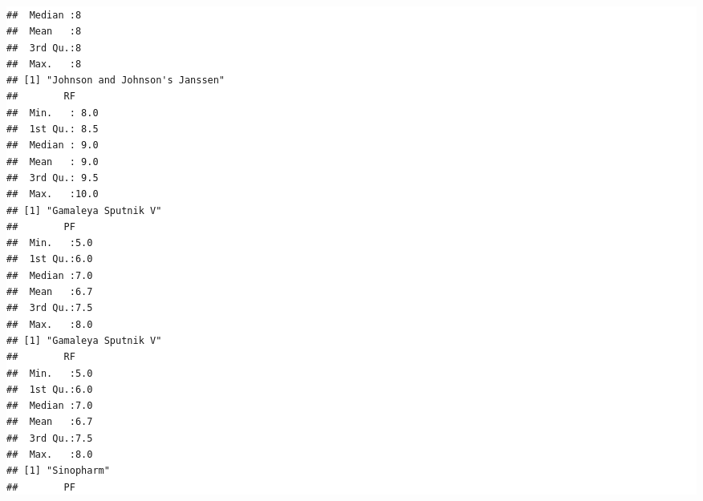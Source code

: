     ##  Median :8  
    ##  Mean   :8  
    ##  3rd Qu.:8  
    ##  Max.   :8  
    ## [1] "Johnson and Johnson's Janssen"
    ##        RF      
    ##  Min.   : 8.0  
    ##  1st Qu.: 8.5  
    ##  Median : 9.0  
    ##  Mean   : 9.0  
    ##  3rd Qu.: 9.5  
    ##  Max.   :10.0  
    ## [1] "Gamaleya Sputnik V"
    ##        PF     
    ##  Min.   :5.0  
    ##  1st Qu.:6.0  
    ##  Median :7.0  
    ##  Mean   :6.7  
    ##  3rd Qu.:7.5  
    ##  Max.   :8.0  
    ## [1] "Gamaleya Sputnik V"
    ##        RF     
    ##  Min.   :5.0  
    ##  1st Qu.:6.0  
    ##  Median :7.0  
    ##  Mean   :6.7  
    ##  3rd Qu.:7.5  
    ##  Max.   :8.0  
    ## [1] "Sinopharm"
    ##        PF   
